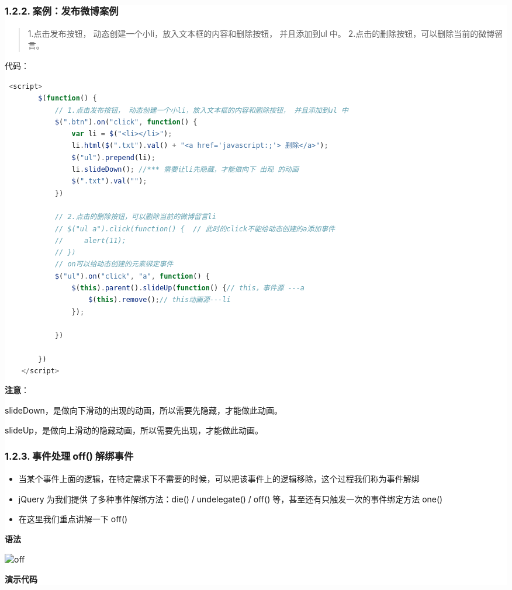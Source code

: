 ### 1.2.2. 案例：发布微博案例

> 1.点击发布按钮， 动态创建一个小li，放入文本框的内容和删除按钮， 并且添加到ul 中。
> 2.点击的删除按钮，可以删除当前的微博留言。

代码：

```javascript
 <script>
        $(function() {
            // 1.点击发布按钮， 动态创建一个小li，放入文本框的内容和删除按钮， 并且添加到ul 中
            $(".btn").on("click", function() {
                var li = $("<li></li>");
                li.html($(".txt").val() + "<a href='javascript:;'> 删除</a>");
                $("ul").prepend(li);
                li.slideDown(); //*** 需要让li先隐藏，才能做向下 出现 的动画
                $(".txt").val("");
            })

            // 2.点击的删除按钮，可以删除当前的微博留言li
            // $("ul a").click(function() {  // 此时的click不能给动态创建的a添加事件
            //     alert(11);
            // })
            // on可以给动态创建的元素绑定事件
            $("ul").on("click", "a", function() {
                $(this).parent().slideUp(function() {// this，事件源 ---a  
                    $(this).remove();// this动画源---li
                });
                
            })

        })
    </script>
```

**注意**：

slideDown，是做向下滑动的出现的动画，所以需要先隐藏，才能做此动画。

slideUp，是做向上滑动的隐藏动画，所以需要先出现，才能做此动画。



### 1.2.3. 事件处理 off() 解绑事件

- 当某个事件上面的逻辑，在特定需求下不需要的时候，可以把该事件上的逻辑移除，这个过程我们称为事件解绑

- jQuery 为我们提供 了多种事件解绑方法：die() / undelegate() / off() 等，甚至还有只触发一次的事件绑定方法 one()
- 在这里我们重点讲解一下 off() 

**语法**

![off](images/off.png)



**演示代码**
